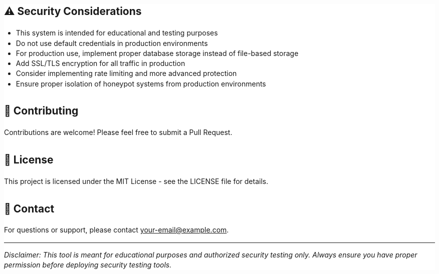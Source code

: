 ## ⚠️ Security Considerations

- This system is intended for educational and testing purposes
- Do not use default credentials in production environments
- For production use, implement proper database storage instead of file-based storage
- Add SSL/TLS encryption for all traffic in production
- Consider implementing rate limiting and more advanced protection
- Ensure proper isolation of honeypot systems from production environments

## 🤝 Contributing

Contributions are welcome! Please feel free to submit a Pull Request.

## 📄 License

This project is licensed under the MIT License - see the LICENSE file for details.

## 📧 Contact

For questions or support, please contact [your-email@example.com](mailto:your-email@example.com).

---

*Disclaimer: This tool is meant for educational purposes and authorized security testing only. Always ensure you have proper permission before deploying security testing tools.* 